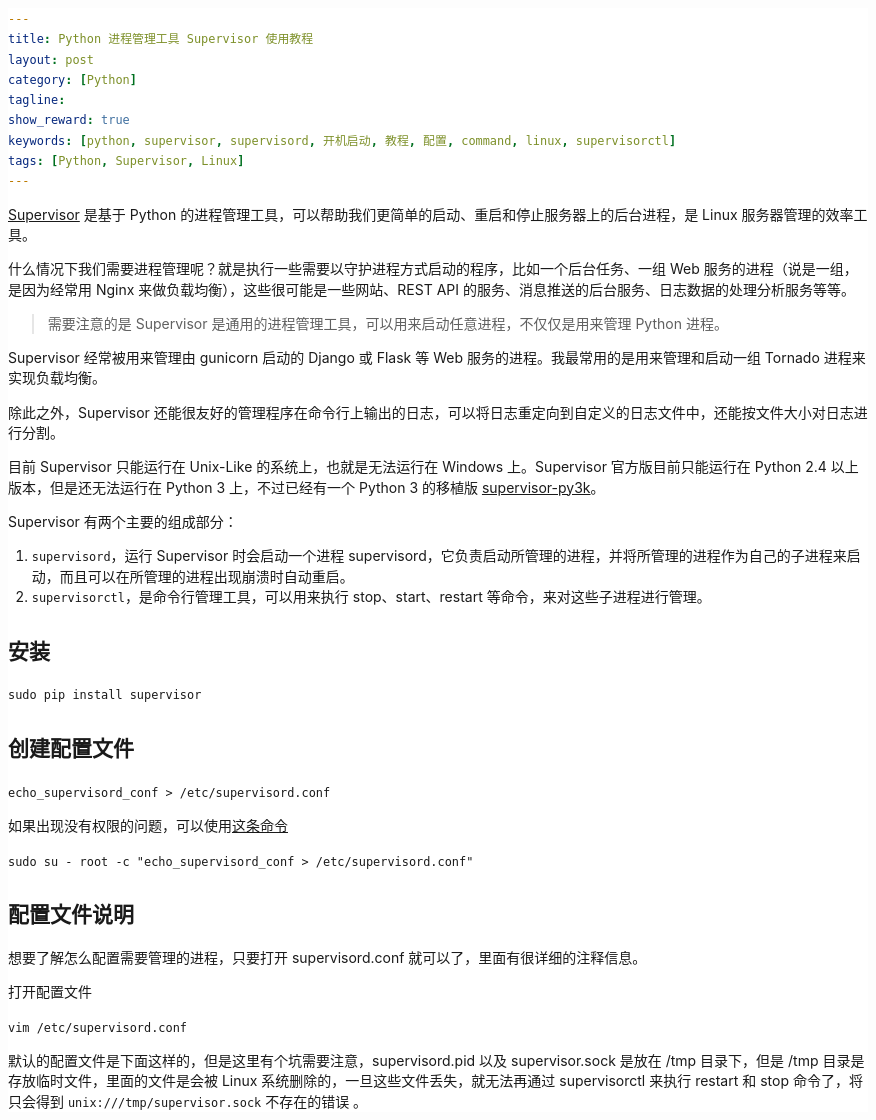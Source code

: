```yaml
---
title: Python 进程管理工具 Supervisor 使用教程
layout: post
category: [Python]
tagline: 
show_reward: true
keywords: [python, supervisor, supervisord, 开机启动, 教程, 配置, command, linux, supervisorctl]
tags: [Python, Supervisor, Linux]
---
```


[Supervisor](http://supervisord.org/ "") 是基于 Python 的进程管理工具，可以帮助我们更简单的启动、重启和停止服务器上的后台进程，是 Linux 服务器管理的效率工具。

什么情况下我们需要进程管理呢？就是执行一些需要以守护进程方式启动的程序，比如一个后台任务、一组 Web 服务的进程（说是一组，是因为经常用 Nginx 来做负载均衡），这些很可能是一些网站、REST API 的服务、消息推送的后台服务、日志数据的处理分析服务等等。

> 需要注意的是 Supervisor 是通用的进程管理工具，可以用来启动任意进程，不仅仅是用来管理 Python 进程。

Supervisor 经常被用来管理由 gunicorn 启动的 Django 或 Flask 等 Web 服务的进程。我最常用的是用来管理和启动一组 Tornado 进程来实现负载均衡。

除此之外，Supervisor 还能很友好的管理程序在命令行上输出的日志，可以将日志重定向到自定义的日志文件中，还能按文件大小对日志进行分割。 

目前 Supervisor 只能运行在 Unix-Like 的系统上，也就是无法运行在 Windows 上。Supervisor 官方版目前只能运行在 Python 2.4 以上版本，但是还无法运行在 Python 3 上，不过已经有一个 Python 3 的移植版 [supervisor-py3k](https://github.com/palmkevin/supervisor-py3k)。

Supervisor 有两个主要的组成部分：

1. `supervisord`，运行 Supervisor 时会启动一个进程 supervisord，它负责启动所管理的进程，并将所管理的进程作为自己的子进程来启动，而且可以在所管理的进程出现崩溃时自动重启。
2. `supervisorctl`，是命令行管理工具，可以用来执行 stop、start、restart 等命令，来对这些子进程进行管理。


## 安装

    sudo pip install supervisor

## 创建配置文件

    echo_supervisord_conf > /etc/supervisord.conf

如果出现没有权限的问题，可以使用[这条命令](http://blog.csdn.net/orangleliu/article/details/45057377)

    sudo su - root -c "echo_supervisord_conf > /etc/supervisord.conf"

## 配置文件说明

想要了解怎么配置需要管理的进程，只要打开 supervisord.conf 就可以了，里面有很详细的注释信息。

打开配置文件

    vim /etc/supervisord.conf

默认的配置文件是下面这样的，但是这里有个坑需要注意，supervisord.pid 以及 supervisor.sock 是放在 /tmp 目录下，但是 /tmp 目录是存放临时文件，里面的文件是会被 Linux 系统删除的，一旦这些文件丢失，就无法再通过 supervisorctl 来执行 restart 和 stop 命令了，将只会得到 `unix:///tmp/supervisor.sock` 不存在的错误 。
